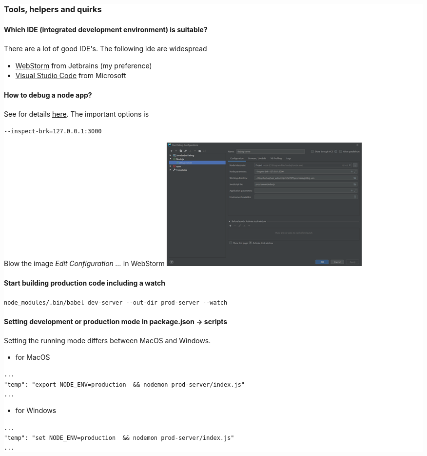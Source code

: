 ### Tools, helpers and quirks
#### Which IDE (integrated development environment) is suitable?
There are a lot of good IDE's. The following ide are widespread
* [WebStorm](https://www.jetbrains.com/webstorm/) from Jetbrains (my preference)
* [Visual Studio Code](https://code.visualstudio.com/download) from Microsoft 



#### How to debug a node app?
See for details [here](https://nodejs.org/en/docs/guides/debugging-getting-started/). The important 
options is
```
--inspect-brk=127.0.0.1:3000
```
Blow the image *Edit Configuration ...* in WebStorm
![alt text](doc/webstorm-node-debug-option.png "WebStorm-IDE Node")

#### Start building production code including a watch 
```
node_modules/.bin/babel dev-server --out-dir prod-server --watch
```

#### Setting development or production mode in package.json -> scripts
Setting the running mode differs between MacOS and Windows.  
* for MacOS
```
...
"temp": "export NODE_ENV=production  && nodemon prod-server/index.js"
...
```

* for Windows
```
...
"temp": "set NODE_ENV=production  && nodemon prod-server/index.js"
...
```

